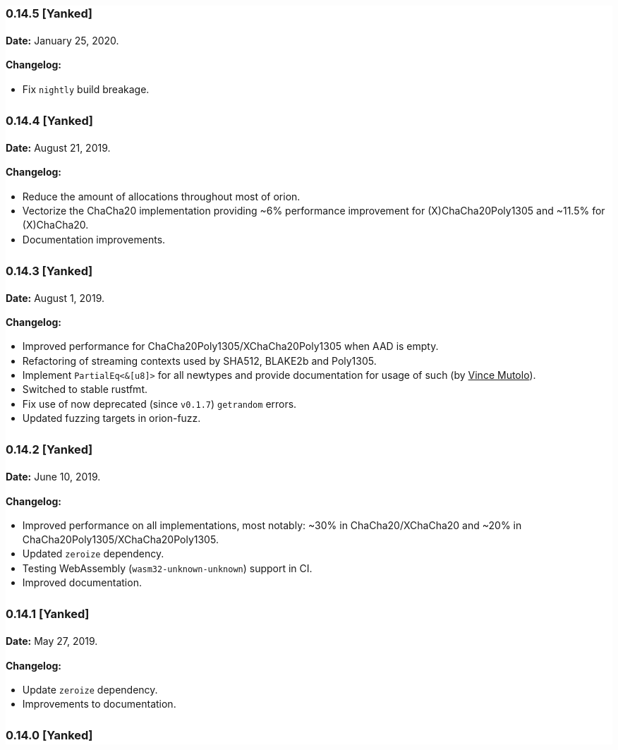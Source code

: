 ### 0.14.5 [Yanked]

__Date:__ January 25, 2020.

__Changelog:__

- Fix `nightly` build breakage.

### 0.14.4 [Yanked]

__Date:__ August 21, 2019.

__Changelog:__

- Reduce the amount of allocations throughout most of orion.
- Vectorize the ChaCha20 implementation providing ~6% performance improvement for (X)ChaCha20Poly1305 and ~11.5% for (X)ChaCha20.
- Documentation improvements.

### 0.14.3 [Yanked]

__Date:__ August 1, 2019.

__Changelog:__

- Improved performance for ChaCha20Poly1305/XChaCha20Poly1305 when AAD is empty.
- Refactoring of streaming contexts used by SHA512, BLAKE2b and Poly1305.
- Implement `PartialEq<&[u8]>` for all newtypes and provide documentation for usage of such (by [Vince Mutolo](https://github.com/vlmutolo)).
- Switched to stable rustfmt.
- Fix use of now deprecated (since `v0.1.7`) `getrandom` errors.
- Updated fuzzing targets in orion-fuzz.

### 0.14.2 [Yanked]

__Date:__ June 10, 2019.

__Changelog:__

- Improved performance on all implementations, most notably: ~30% in ChaCha20/XChaCha20 and ~20% in ChaCha20Poly1305/XChaCha20Poly1305.
- Updated `zeroize` dependency.
- Testing WebAssembly (`wasm32-unknown-unknown`) support in CI. 
- Improved documentation.

### 0.14.1 [Yanked]

__Date:__ May 27, 2019.

__Changelog:__

- Update `zeroize` dependency.
- Improvements to documentation.

### 0.14.0 [Yanked]
